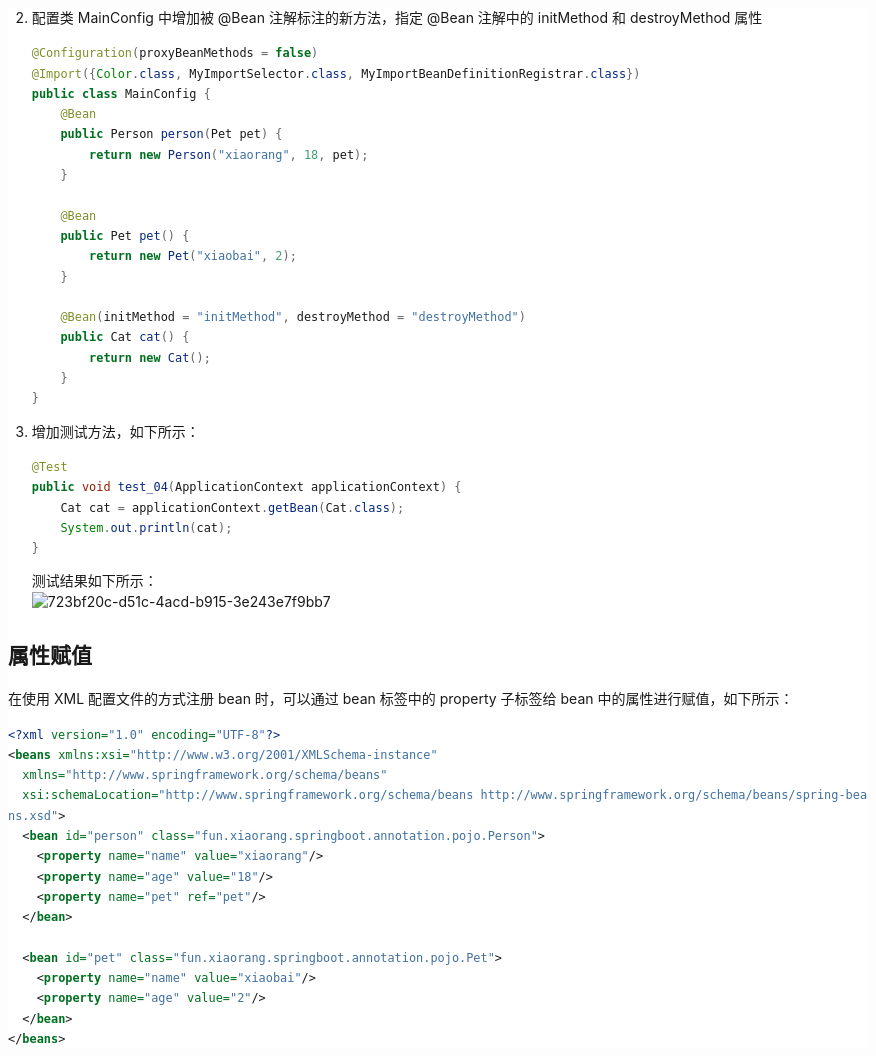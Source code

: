2. 配置类 MainConfig 中增加被 @Bean 注解标注的新方法，指定 @Bean 注解中的 initMethod 和 destroyMethod 属性

   ```java
   @Configuration(proxyBeanMethods = false)
   @Import({Color.class, MyImportSelector.class, MyImportBeanDefinitionRegistrar.class})
   public class MainConfig {
       @Bean
       public Person person(Pet pet) {
           return new Person("xiaorang", 18, pet);
       }
   
       @Bean
       public Pet pet() {
           return new Pet("xiaobai", 2);
       }
   
       @Bean(initMethod = "initMethod", destroyMethod = "destroyMethod")
       public Cat cat() {
           return new Cat();
       }
   }
   ```

3. 增加测试方法，如下所示：

   ```java
   @Test
   public void test_04(ApplicationContext applicationContext) {
       Cat cat = applicationContext.getBean(Cat.class);
       System.out.println(cat);
   }
   ```

   测试结果如下所示：<br />![723bf20c-d51c-4acd-b915-3e243e7f9bb7](https://fastly.jsdelivr.net/gh/xihuanxiaorang/img/202307252304468.png)

## 属性赋值

在使用 XML 配置文件的方式注册 bean 时，可以通过 bean 标签中的 property 子标签给 bean 中的属性进行赋值，如下所示：

```xml
<?xml version="1.0" encoding="UTF-8"?>
<beans xmlns:xsi="http://www.w3.org/2001/XMLSchema-instance"
  xmlns="http://www.springframework.org/schema/beans"
  xsi:schemaLocation="http://www.springframework.org/schema/beans http://www.springframework.org/schema/beans/spring-beans.xsd">
  <bean id="person" class="fun.xiaorang.springboot.annotation.pojo.Person">
    <property name="name" value="xiaorang"/>
    <property name="age" value="18"/>
    <property name="pet" ref="pet"/>
  </bean>

  <bean id="pet" class="fun.xiaorang.springboot.annotation.pojo.Pet">
    <property name="name" value="xiaobai"/>
    <property name="age" value="2"/>
  </bean>
</beans>
```
